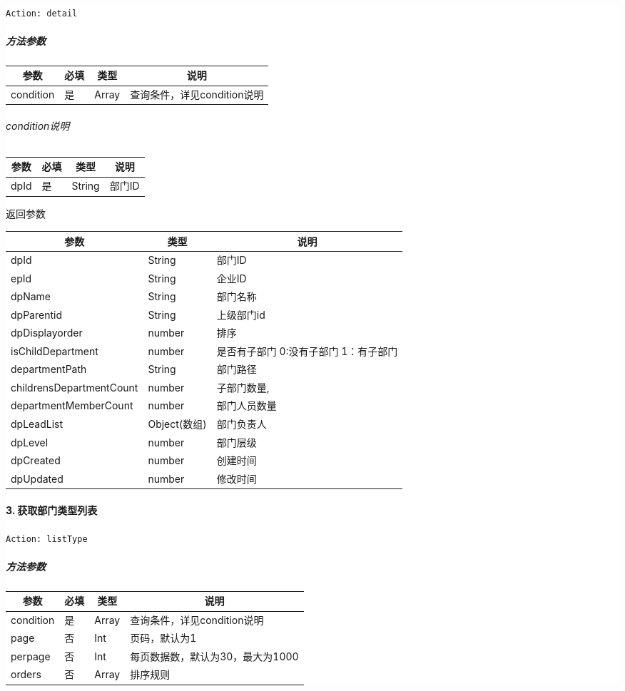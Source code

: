 `Action: detail`

##### 方法参数

| 参数      | 必填 | 类型  | 说明                        |
| --------- | ---- | ----- | --------------------------- |
| condition | 是   | Array | 查询条件，详见condition说明 |

###### condition说明

| 参数 | 必填 | 类型   | 说明   |
| ---- | ---- | ------ | ------ |
| dpId | 是   | String | 部门ID |

返回参数

| 参数                     | 类型         | 说明                                  |
| ------------------------ | ------------ | ------------------------------------- |
| dpId                     | String       | 部门ID                                |
| epId                     | String       | 企业ID                                |
| dpName                   | String       | 部门名称                              |
| dpParentid               | String       | 上级部门id                            |
| dpDisplayorder           | number       | 排序                                  |
| isChildDepartment        | number       | 是否有子部门 0:没有子部门 1：有子部门 |
| departmentPath           | String       | 部门路径                              |
| childrensDepartmentCount | number       | 子部门数量,                           |
| departmentMemberCount    | number       | 部门人员数量                          |
| dpLeadList               | Object(数组) | 部门负责人                            |
| dpLevel                  | number       | 部门层级                              |
| dpCreated                | number       | 创建时间                              |
| dpUpdated                | number       | 修改时间                              |

#### 3. 获取部门类型列表

`Action: listType`

##### 方法参数

| 参数      | 必填 | 类型  | 说明                             |
| --------- | ---- | ----- | -------------------------------- |
| condition | 是   | Array | 查询条件，详见condition说明      |
| page      | 否   | Int   | 页码，默认为1                    |
| perpage   | 否   | Int   | 每页数据数，默认为30，最大为1000 |
| orders    | 否   | Array | 排序规则                         |

